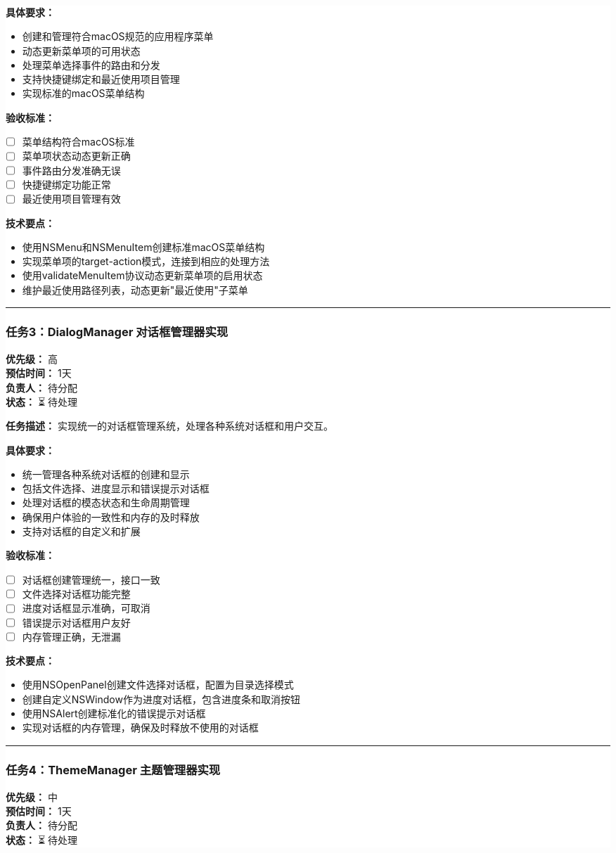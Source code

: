 **具体要求：**
- 创建和管理符合macOS规范的应用程序菜单
- 动态更新菜单项的可用状态
- 处理菜单选择事件的路由和分发
- 支持快捷键绑定和最近使用项目管理
- 实现标准的macOS菜单结构

**验收标准：**
- [ ] 菜单结构符合macOS标准
- [ ] 菜单项状态动态更新正确
- [ ] 事件路由分发准确无误
- [ ] 快捷键绑定功能正常
- [ ] 最近使用项目管理有效

**技术要点：**
- 使用NSMenu和NSMenuItem创建标准macOS菜单结构
- 实现菜单项的target-action模式，连接到相应的处理方法
- 使用validateMenuItem协议动态更新菜单项的启用状态
- 维护最近使用路径列表，动态更新"最近使用"子菜单

---

### 任务3：DialogManager 对话框管理器实现
**优先级：** 高  
**预估时间：** 1天  
**负责人：** 待分配  
**状态：** ⏳ 待处理

**任务描述：**
实现统一的对话框管理系统，处理各种系统对话框和用户交互。

**具体要求：**
- 统一管理各种系统对话框的创建和显示
- 包括文件选择、进度显示和错误提示对话框
- 处理对话框的模态状态和生命周期管理
- 确保用户体验的一致性和内存的及时释放
- 支持对话框的自定义和扩展

**验收标准：**
- [ ] 对话框创建管理统一，接口一致
- [ ] 文件选择对话框功能完整
- [ ] 进度对话框显示准确，可取消
- [ ] 错误提示对话框用户友好
- [ ] 内存管理正确，无泄漏

**技术要点：**
- 使用NSOpenPanel创建文件选择对话框，配置为目录选择模式
- 创建自定义NSWindow作为进度对话框，包含进度条和取消按钮
- 使用NSAlert创建标准化的错误提示对话框
- 实现对话框的内存管理，确保及时释放不使用的对话框

---

### 任务4：ThemeManager 主题管理器实现
**优先级：** 中  
**预估时间：** 1天  
**负责人：** 待分配  
**状态：** ⏳ 待处理
